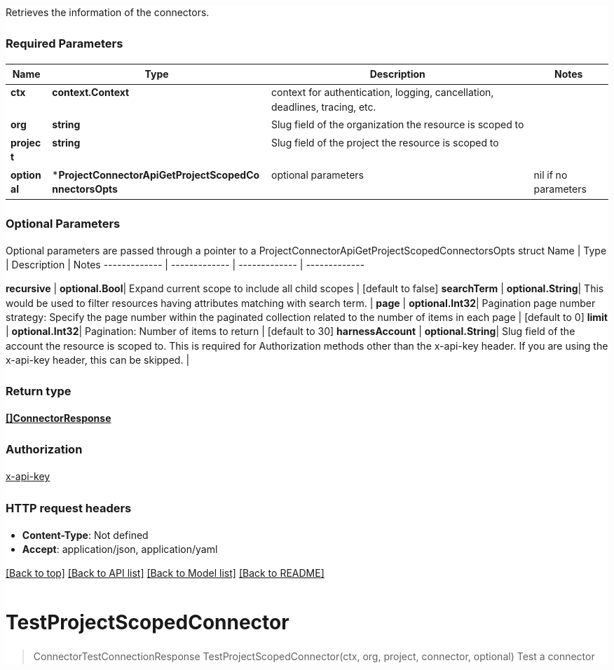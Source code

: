Retrieves the information of the connectors.

### Required Parameters

Name | Type | Description  | Notes
------------- | ------------- | ------------- | -------------
 **ctx** | **context.Context** | context for authentication, logging, cancellation, deadlines, tracing, etc.
  **org** | **string**| Slug field of the organization the resource is scoped to | 
  **project** | **string**| Slug field of the project the resource is scoped to | 
 **optional** | ***ProjectConnectorApiGetProjectScopedConnectorsOpts** | optional parameters | nil if no parameters

### Optional Parameters
Optional parameters are passed through a pointer to a ProjectConnectorApiGetProjectScopedConnectorsOpts struct
Name | Type | Description  | Notes
------------- | ------------- | ------------- | -------------


 **recursive** | **optional.Bool**| Expand current scope to include all child scopes  | [default to false]
 **searchTerm** | **optional.String**| This would be used to filter resources having attributes matching with search term. | 
 **page** | **optional.Int32**| Pagination page number strategy: Specify the page number within the paginated collection related to the number of items in each page  | [default to 0]
 **limit** | **optional.Int32**| Pagination: Number of items to return | [default to 30]
 **harnessAccount** | **optional.String**| Slug field of the account the resource is scoped to. This is required for Authorization methods other than the x-api-key header. If you are using the x-api-key header, this can be skipped. | 

### Return type

[**[]ConnectorResponse**](ConnectorResponse.md)

### Authorization

[x-api-key](../README.md#x-api-key)

### HTTP request headers

 - **Content-Type**: Not defined
 - **Accept**: application/json, application/yaml

[[Back to top]](#) [[Back to API list]](../README.md#documentation-for-api-endpoints) [[Back to Model list]](../README.md#documentation-for-models) [[Back to README]](../README.md)

# **TestProjectScopedConnector**
> ConnectorTestConnectionResponse TestProjectScopedConnector(ctx, org, project, connector, optional)
Test a connector
